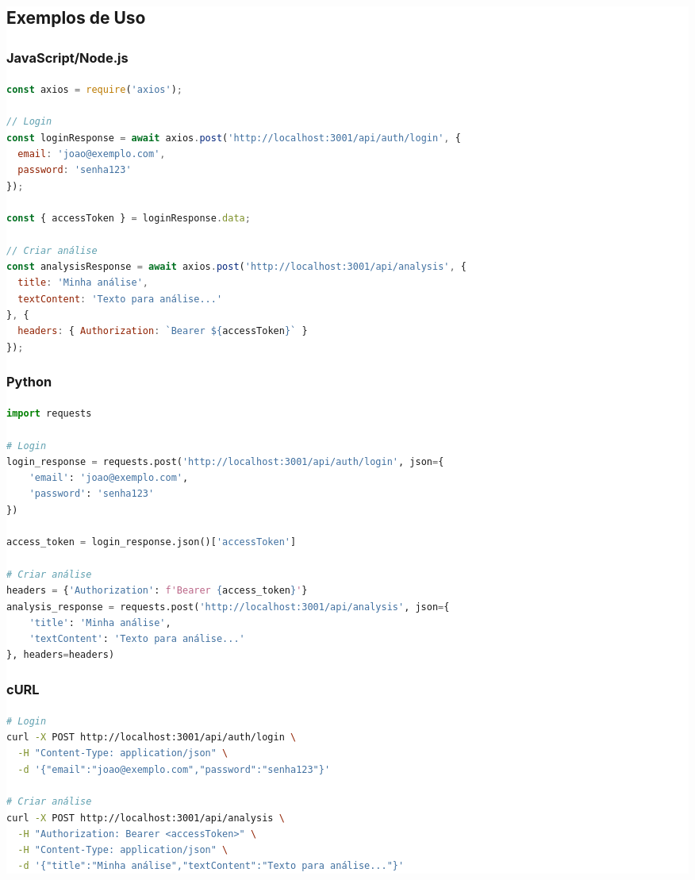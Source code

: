 ## Exemplos de Uso

### JavaScript/Node.js
```javascript
const axios = require('axios');

// Login
const loginResponse = await axios.post('http://localhost:3001/api/auth/login', {
  email: 'joao@exemplo.com',
  password: 'senha123'
});

const { accessToken } = loginResponse.data;

// Criar análise
const analysisResponse = await axios.post('http://localhost:3001/api/analysis', {
  title: 'Minha análise',
  textContent: 'Texto para análise...'
}, {
  headers: { Authorization: `Bearer ${accessToken}` }
});
```

### Python
```python
import requests

# Login
login_response = requests.post('http://localhost:3001/api/auth/login', json={
    'email': 'joao@exemplo.com',
    'password': 'senha123'
})

access_token = login_response.json()['accessToken']

# Criar análise
headers = {'Authorization': f'Bearer {access_token}'}
analysis_response = requests.post('http://localhost:3001/api/analysis', json={
    'title': 'Minha análise',
    'textContent': 'Texto para análise...'
}, headers=headers)
```

### cURL
```bash
# Login
curl -X POST http://localhost:3001/api/auth/login \
  -H "Content-Type: application/json" \
  -d '{"email":"joao@exemplo.com","password":"senha123"}'

# Criar análise
curl -X POST http://localhost:3001/api/analysis \
  -H "Authorization: Bearer <accessToken>" \
  -H "Content-Type: application/json" \
  -d '{"title":"Minha análise","textContent":"Texto para análise..."}'
```
